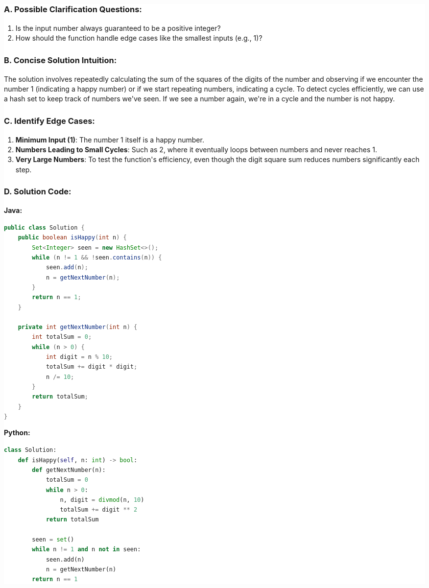 
### A. Possible Clarification Questions:
1. Is the input number always guaranteed to be a positive integer?
2. How should the function handle edge cases like the smallest inputs (e.g., 1)?

### B. Concise Solution Intuition:
The solution involves repeatedly calculating the sum of the squares of the digits of the number and observing if we encounter the number 1 (indicating a happy number) or if we start repeating numbers, indicating a cycle. To detect cycles efficiently, we can use a hash set to keep track of numbers we've seen. If we see a number again, we're in a cycle and the number is not happy.

### C. Identify Edge Cases:
1. **Minimum Input (1)**: The number 1 itself is a happy number.
2. **Numbers Leading to Small Cycles**: Such as 2, where it eventually loops between numbers and never reaches 1.
3. **Very Large Numbers**: To test the function's efficiency, even though the digit square sum reduces numbers significantly each step.

### D. Solution Code:
**Java:**
```java
public class Solution {
    public boolean isHappy(int n) {
        Set<Integer> seen = new HashSet<>();
        while (n != 1 && !seen.contains(n)) {
            seen.add(n);
            n = getNextNumber(n);
        }
        return n == 1;
    }

    private int getNextNumber(int n) {
        int totalSum = 0;
        while (n > 0) {
            int digit = n % 10;
            totalSum += digit * digit;
            n /= 10;
        }
        return totalSum;
    }
}
```

**Python:**
```python
class Solution:
    def isHappy(self, n: int) -> bool:
        def getNextNumber(n):
            totalSum = 0
            while n > 0:
                n, digit = divmod(n, 10)
                totalSum += digit ** 2
            return totalSum

        seen = set()
        while n != 1 and n not in seen:
            seen.add(n)
            n = getNextNumber(n)
        return n == 1
```
